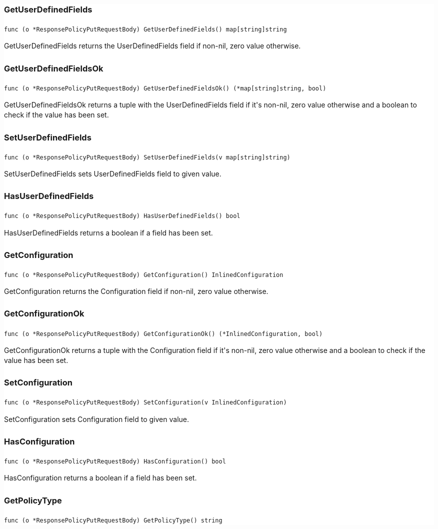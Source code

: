 ### GetUserDefinedFields

`func (o *ResponsePolicyPutRequestBody) GetUserDefinedFields() map[string]string`

GetUserDefinedFields returns the UserDefinedFields field if non-nil, zero value otherwise.

### GetUserDefinedFieldsOk

`func (o *ResponsePolicyPutRequestBody) GetUserDefinedFieldsOk() (*map[string]string, bool)`

GetUserDefinedFieldsOk returns a tuple with the UserDefinedFields field if it's non-nil, zero value otherwise
and a boolean to check if the value has been set.

### SetUserDefinedFields

`func (o *ResponsePolicyPutRequestBody) SetUserDefinedFields(v map[string]string)`

SetUserDefinedFields sets UserDefinedFields field to given value.

### HasUserDefinedFields

`func (o *ResponsePolicyPutRequestBody) HasUserDefinedFields() bool`

HasUserDefinedFields returns a boolean if a field has been set.

### GetConfiguration

`func (o *ResponsePolicyPutRequestBody) GetConfiguration() InlinedConfiguration`

GetConfiguration returns the Configuration field if non-nil, zero value otherwise.

### GetConfigurationOk

`func (o *ResponsePolicyPutRequestBody) GetConfigurationOk() (*InlinedConfiguration, bool)`

GetConfigurationOk returns a tuple with the Configuration field if it's non-nil, zero value otherwise
and a boolean to check if the value has been set.

### SetConfiguration

`func (o *ResponsePolicyPutRequestBody) SetConfiguration(v InlinedConfiguration)`

SetConfiguration sets Configuration field to given value.

### HasConfiguration

`func (o *ResponsePolicyPutRequestBody) HasConfiguration() bool`

HasConfiguration returns a boolean if a field has been set.

### GetPolicyType

`func (o *ResponsePolicyPutRequestBody) GetPolicyType() string`
